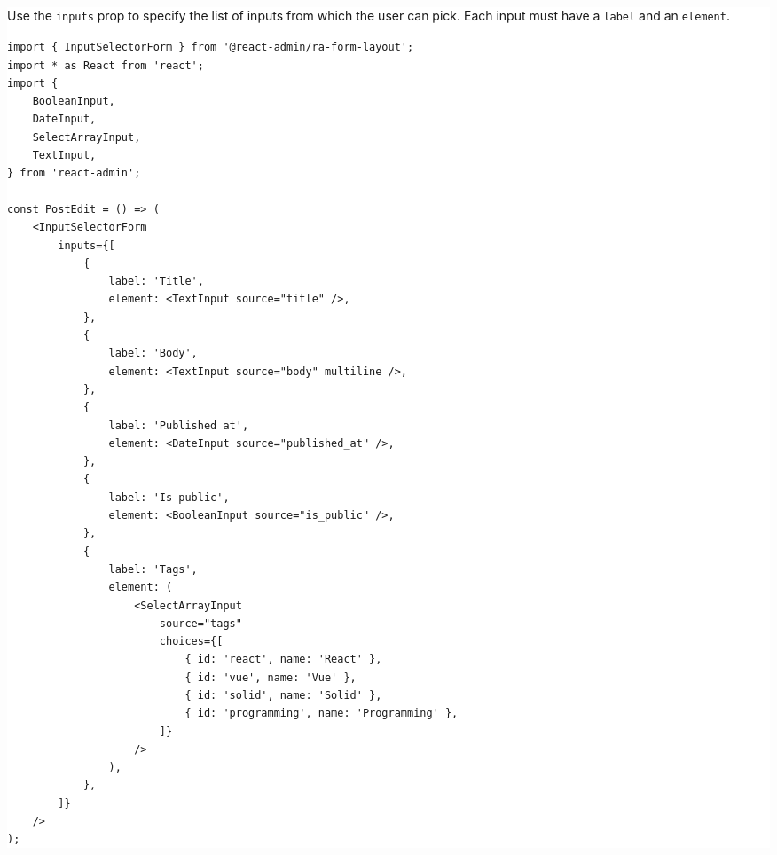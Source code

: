```tsx
```

Use the `inputs` prop to specify the list of inputs from which the user can pick. Each input must have a `label` and an `element`.

```tsx
import { InputSelectorForm } from '@react-admin/ra-form-layout';
import * as React from 'react';
import {
    BooleanInput,
    DateInput,
    SelectArrayInput,
    TextInput,
} from 'react-admin';

const PostEdit = () => (
    <InputSelectorForm
        inputs={[
            {
                label: 'Title',
                element: <TextInput source="title" />,
            },
            {
                label: 'Body',
                element: <TextInput source="body" multiline />,
            },
            {
                label: 'Published at',
                element: <DateInput source="published_at" />,
            },
            {
                label: 'Is public',
                element: <BooleanInput source="is_public" />,
            },
            {
                label: 'Tags',
                element: (
                    <SelectArrayInput
                        source="tags"
                        choices={[
                            { id: 'react', name: 'React' },
                            { id: 'vue', name: 'Vue' },
                            { id: 'solid', name: 'Solid' },
                            { id: 'programming', name: 'Programming' },
                        ]}
                    />
                ),
            },
        ]}
    />
);
```
